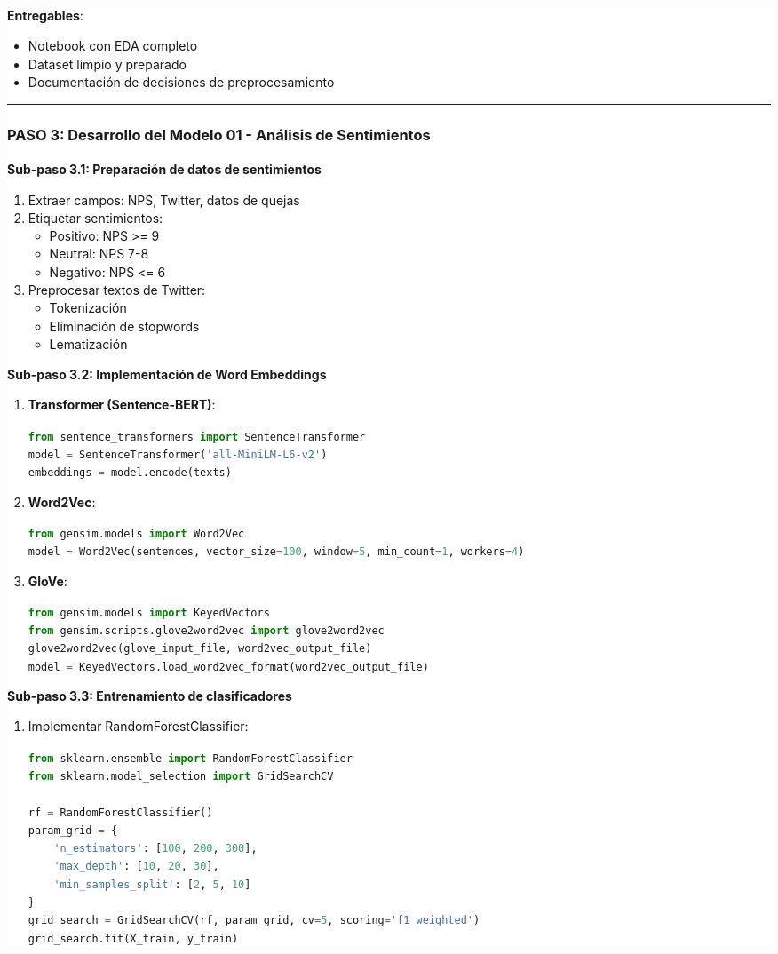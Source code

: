 **Entregables**:
- Notebook con EDA completo
- Dataset limpio y preparado
- Documentación de decisiones de preprocesamiento

---

### PASO 3: Desarrollo del Modelo 01 - Análisis de Sentimientos

**Sub-paso 3.1: Preparación de datos de sentimientos**
1. Extraer campos: NPS, Twitter, datos de quejas
2. Etiquetar sentimientos:
   - Positivo: NPS >= 9
   - Neutral: NPS 7-8
   - Negativo: NPS <= 6
3. Preprocesar textos de Twitter:
   - Tokenización
   - Eliminación de stopwords
   - Lematización

**Sub-paso 3.2: Implementación de Word Embeddings**
1. **Transformer (Sentence-BERT)**:
   ```python
   from sentence_transformers import SentenceTransformer
   model = SentenceTransformer('all-MiniLM-L6-v2')
   embeddings = model.encode(texts)
   ```

2. **Word2Vec**:
   ```python
   from gensim.models import Word2Vec
   model = Word2Vec(sentences, vector_size=100, window=5, min_count=1, workers=4)
   ```

3. **GloVe**:
   ```python
   from gensim.models import KeyedVectors
   from gensim.scripts.glove2word2vec import glove2word2vec
   glove2word2vec(glove_input_file, word2vec_output_file)
   model = KeyedVectors.load_word2vec_format(word2vec_output_file)
   ```

**Sub-paso 3.3: Entrenamiento de clasificadores**
1. Implementar RandomForestClassifier:
   ```python
   from sklearn.ensemble import RandomForestClassifier
   from sklearn.model_selection import GridSearchCV
   
   rf = RandomForestClassifier()
   param_grid = {
       'n_estimators': [100, 200, 300],
       'max_depth': [10, 20, 30],
       'min_samples_split': [2, 5, 10]
   }
   grid_search = GridSearchCV(rf, param_grid, cv=5, scoring='f1_weighted')
   grid_search.fit(X_train, y_train)
   ```

